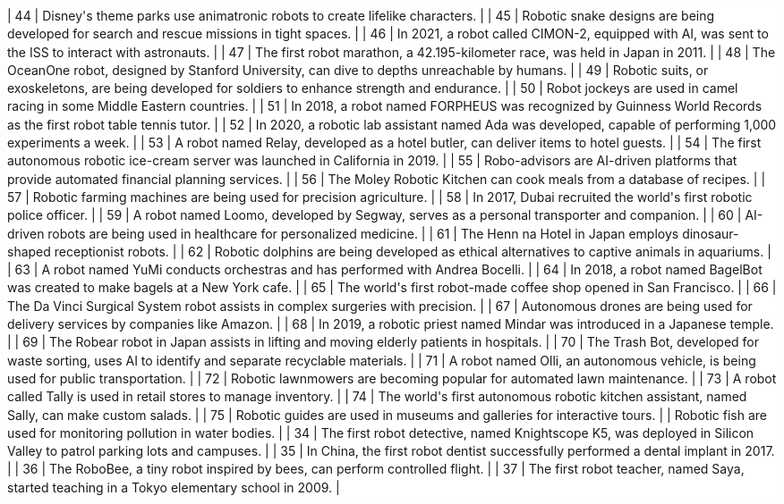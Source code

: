 | 44 | Disney's theme parks use animatronic robots to create lifelike characters. |
| 45 | Robotic snake designs are being developed for search and rescue missions in tight spaces. |
| 46 | In 2021, a robot called CIMON-2, equipped with AI, was sent to the ISS to interact with astronauts. |
| 47 | The first robot marathon, a 42.195-kilometer race, was held in Japan in 2011. |
| 48 | The OceanOne robot, designed by Stanford University, can dive to depths unreachable by humans. |
| 49 | Robotic suits, or exoskeletons, are being developed for soldiers to enhance strength and endurance. |
| 50 | Robot jockeys are used in camel racing in some Middle Eastern countries. |
| 51 | In 2018, a robot named FORPHEUS was recognized by Guinness World Records as the first robot table tennis tutor. |
| 52 | In 2020, a robotic lab assistant named Ada was developed, capable of performing 1,000 experiments a week. |
| 53 | A robot named Relay, developed as a hotel butler, can deliver items to hotel guests. |
| 54 | The first autonomous robotic ice-cream server was launched in California in 2019. |
| 55 | Robo-advisors are AI-driven platforms that provide automated financial planning services. |
| 56 | The Moley Robotic Kitchen can cook meals from a database of recipes. |
| 57 | Robotic farming machines are being used for precision agriculture. |
| 58 | In 2017, Dubai recruited the world's first robotic police officer. |
| 59 | A robot named Loomo, developed by Segway, serves as a personal transporter and companion. |
| 60 | AI-driven robots are being used in healthcare for personalized medicine. |
| 61 | The Henn na Hotel in Japan employs dinosaur-shaped receptionist robots. |
| 62 | Robotic dolphins are being developed as ethical alternatives to captive animals in aquariums. |
| 63 | A robot named YuMi conducts orchestras and has performed with Andrea Bocelli. |
| 64 | In 2018, a robot named BagelBot was created to make bagels at a New York cafe. |
| 65 | The world's first robot-made coffee shop opened in San Francisco. |
| 66 | The Da Vinci Surgical System robot assists in complex surgeries with precision. |
| 67 | Autonomous drones are being used for delivery services by companies like Amazon. |
| 68 | In 2019, a robotic priest named Mindar was introduced in a Japanese temple. |
| 69 | The Robear robot in Japan assists in lifting and moving elderly patients in hospitals. |
| 70 | The Trash Bot, developed for waste sorting, uses AI to identify and separate recyclable materials. |
| 71 | A robot named Olli, an autonomous vehicle, is being used for public transportation. |
| 72 | Robotic lawnmowers are becoming popular for automated lawn maintenance. |
| 73 | A robot called Tally is used in retail stores to manage inventory. |
| 74 | The world's first autonomous robotic kitchen assistant, named Sally, can make custom salads. |
| 75 | Robotic guides are used in museums and galleries for interactive tours. |
| Robotic fish are used for monitoring pollution in water bodies. |
| 34 | The first robot detective, named Knightscope K5, was deployed in Silicon Valley to patrol parking lots and campuses. |
| 35 | In China, the first robot dentist successfully performed a dental implant in 2017. |
| 36 | The RoboBee, a tiny robot inspired by bees, can perform controlled flight. |
| 37 | The first robot teacher, named Saya, started teaching in a Tokyo elementary school in 2009. |